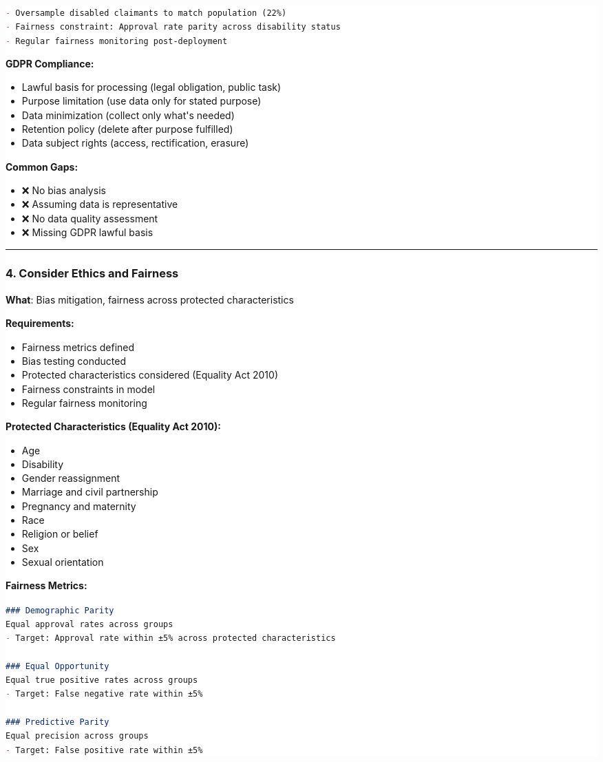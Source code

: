 ```markdown
- Oversample disabled claimants to match population (22%)
- Fairness constraint: Approval rate parity across disability status
- Regular fairness monitoring post-deployment
```

**GDPR Compliance:**
- Lawful basis for processing (legal obligation, public task)
- Purpose limitation (use data only for stated purpose)
- Data minimization (collect only what's needed)
- Retention policy (delete after purpose fulfilled)
- Data subject rights (access, rectification, erasure)

**Common Gaps:**
- ❌ No bias analysis
- ❌ Assuming data is representative
- ❌ No data quality assessment
- ❌ Missing GDPR lawful basis

---

### 4. Consider Ethics and Fairness

**What**: Bias mitigation, fairness across protected characteristics

**Requirements:**
- Fairness metrics defined
- Bias testing conducted
- Protected characteristics considered (Equality Act 2010)
- Fairness constraints in model
- Regular fairness monitoring

**Protected Characteristics (Equality Act 2010):**
- Age
- Disability
- Gender reassignment
- Marriage and civil partnership
- Pregnancy and maternity
- Race
- Religion or belief
- Sex
- Sexual orientation

**Fairness Metrics:**
```markdown
### Demographic Parity
Equal approval rates across groups
- Target: Approval rate within ±5% across protected characteristics

### Equal Opportunity
Equal true positive rates across groups
- Target: False negative rate within ±5%

### Predictive Parity
Equal precision across groups
- Target: False positive rate within ±5%
```
